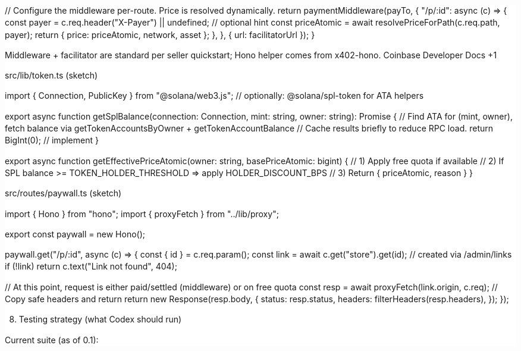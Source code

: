 // Configure the middleware per-route. Price is resolved dynamically.
return paymentMiddleware(payTo, {
"/p/:id": async (c) => {
const payer = c.req.header("X-Payer") || undefined; // optional hint
const priceAtomic = await resolvePriceForPath(c.req.path, payer);
return { price: priceAtomic, network, asset };
},
}, { url: facilitatorUrl });
}

Middleware + facilitator are standard per seller quickstart; Hono helper comes from x402-hono.
Coinbase Developer Docs
+1

src/lib/token.ts (sketch)

import { Connection, PublicKey } from "@solana/web3.js";
// optionally: @solana/spl-token for ATA helpers

export async function getSplBalance(connection: Connection, mint: string, owner: string): Promise<bigint> {
// Find ATA for (mint, owner), fetch balance via getTokenAccountsByOwner + getTokenAccountBalance
// Cache results briefly to reduce RPC load.
return BigInt(0); // implement
}

export async function getEffectivePriceAtomic(owner: string, basePriceAtomic: bigint) {
// 1) Apply free quota if available
// 2) If SPL balance >= TOKEN_HOLDER_THRESHOLD => apply HOLDER_DISCOUNT_BPS
// 3) Return { priceAtomic, reason }
}

src/routes/paywall.ts (sketch)

import { Hono } from "hono";
import { proxyFetch } from "../lib/proxy";

export const paywall = new Hono();

paywall.get("/p/:id", async (c) => {
const { id } = c.req.param();
const link = await c.get("store").get(id); // created via /admin/links
if (!link) return c.text("Link not found", 404);

// At this point, request is either paid/settled (middleware) or on free quota
const resp = await proxyFetch(link.origin, c.req);
// Copy safe headers and return
return new Response(resp.body, {
status: resp.status,
headers: filterHeaders(resp.headers),
});
});

8. Testing strategy (what Codex should run)

Current suite (as of 0.1):
